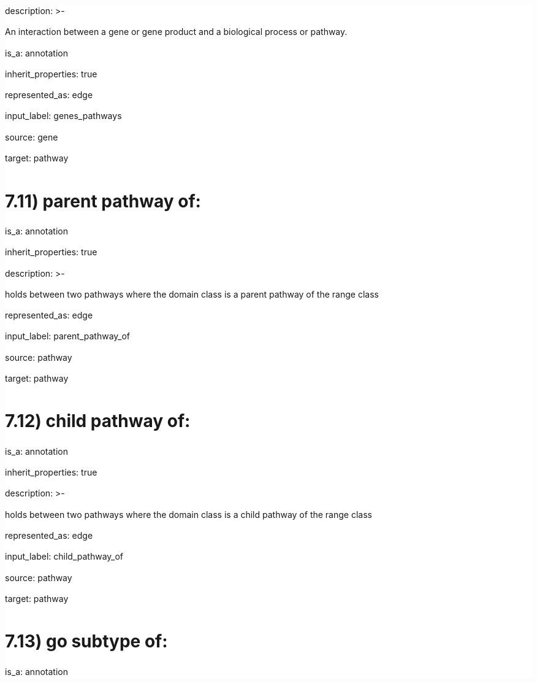 description: \>-

An interaction between a gene or gene product and a biological process
or pathway.

is_a: annotation

inherit_properties: true

represented_as: edge

input_label: genes_pathways

source: gene

target: pathway

# 7.11) parent pathway of:

is_a: annotation

inherit_properties: true

description: \>-

holds between two pathways where the domain class is a parent pathway of
the range class

represented_as: edge

input_label: parent_pathway_of

source: pathway

target: pathway

# 7.12) child pathway of:

is_a: annotation

inherit_properties: true

description: \>-

holds between two pathways where the domain class is a child pathway of
the range class

represented_as: edge

input_label: child_pathway_of

source: pathway

target: pathway

# 7.13) go subtype of:

is_a: annotation
